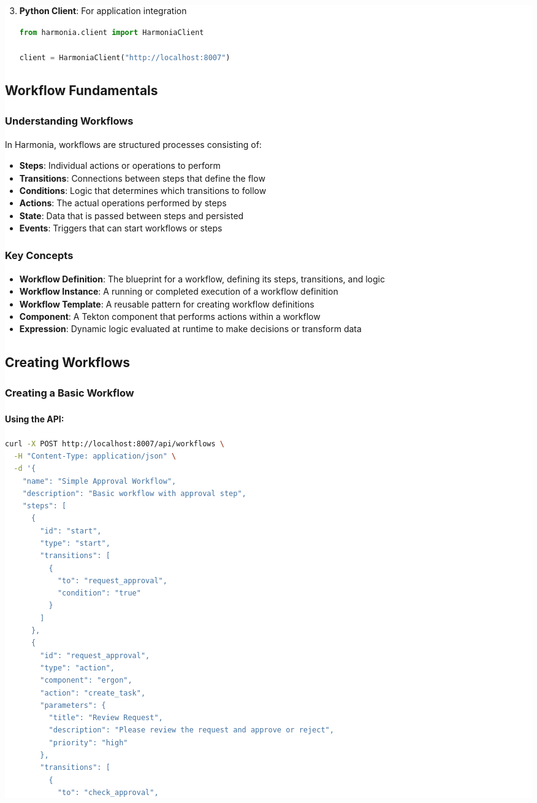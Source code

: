 3. **Python Client**: For application integration
   ```python
   from harmonia.client import HarmoniaClient
   
   client = HarmoniaClient("http://localhost:8007")
   ```

## Workflow Fundamentals

### Understanding Workflows

In Harmonia, workflows are structured processes consisting of:

- **Steps**: Individual actions or operations to perform
- **Transitions**: Connections between steps that define the flow
- **Conditions**: Logic that determines which transitions to follow
- **Actions**: The actual operations performed by steps
- **State**: Data that is passed between steps and persisted
- **Events**: Triggers that can start workflows or steps

### Key Concepts

- **Workflow Definition**: The blueprint for a workflow, defining its steps, transitions, and logic
- **Workflow Instance**: A running or completed execution of a workflow definition
- **Workflow Template**: A reusable pattern for creating workflow definitions
- **Component**: A Tekton component that performs actions within a workflow
- **Expression**: Dynamic logic evaluated at runtime to make decisions or transform data

## Creating Workflows

### Creating a Basic Workflow

#### Using the API:
```bash
curl -X POST http://localhost:8007/api/workflows \
  -H "Content-Type: application/json" \
  -d '{
    "name": "Simple Approval Workflow",
    "description": "Basic workflow with approval step",
    "steps": [
      {
        "id": "start",
        "type": "start",
        "transitions": [
          {
            "to": "request_approval",
            "condition": "true"
          }
        ]
      },
      {
        "id": "request_approval",
        "type": "action",
        "component": "ergon",
        "action": "create_task",
        "parameters": {
          "title": "Review Request",
          "description": "Please review the request and approve or reject",
          "priority": "high"
        },
        "transitions": [
          {
            "to": "check_approval",
```